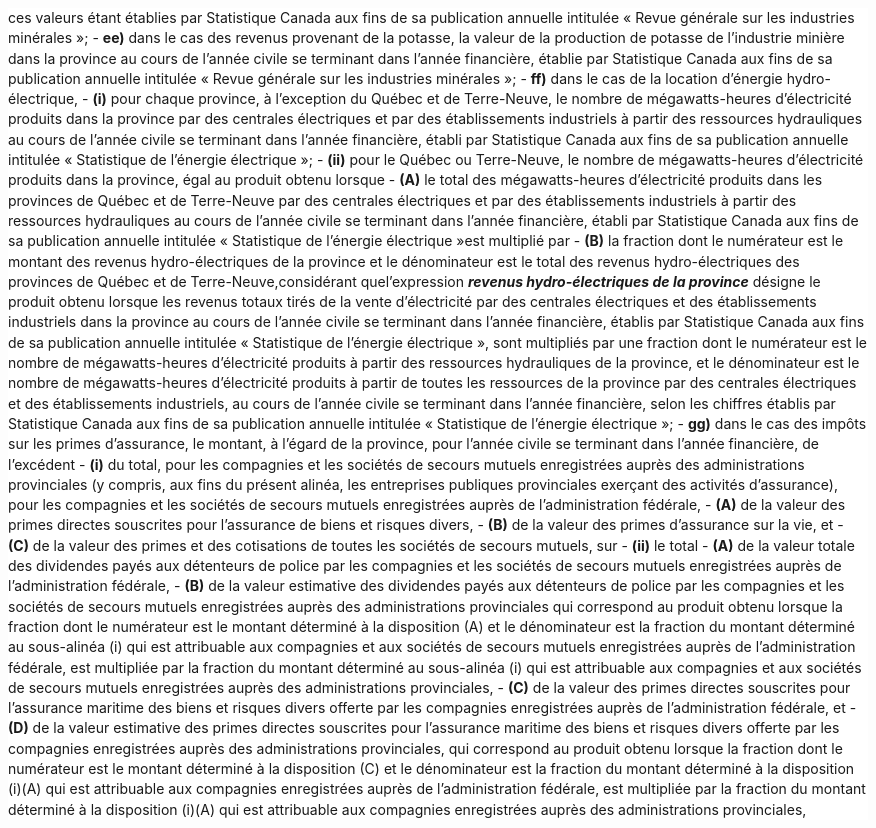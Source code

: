 ces valeurs étant établies par Statistique Canada aux fins de sa publication annuelle intitulée « Revue générale sur les industries minérales »;
	- **ee)** dans le cas des revenus provenant de la potasse, la valeur de la production de potasse de l’industrie minière dans la province au cours de l’année civile se terminant dans l’année financière, établie par Statistique Canada aux fins de sa publication annuelle intitulée « Revue générale sur les industries minérales »;
	- **ff)** dans le cas de la location d’énergie hydro-électrique,
		- **(i)** pour chaque province, à l’exception du Québec et de Terre-Neuve, le nombre de mégawatts-heures d’électricité produits dans la province par des centrales électriques et par des établissements industriels à partir des ressources hydrauliques au cours de l’année civile se terminant dans l’année financière, établi par Statistique Canada aux fins de sa publication annuelle intitulée « Statistique de l’énergie électrique »;
		- **(ii)** pour le Québec ou Terre-Neuve, le nombre de mégawatts-heures d’électricité produits dans la province, égal au produit obtenu lorsque
			- **(A)** le total des mégawatts-heures d’électricité produits dans les provinces de Québec et de Terre-Neuve par des centrales électriques et par des établissements industriels à partir des ressources hydrauliques au cours de l’année civile se terminant dans l’année financière, établi par Statistique Canada aux fins de sa publication annuelle intitulée « Statistique de l’énergie électrique »est multiplié par
			- **(B)** la fraction dont le numérateur est le montant des revenus hydro-électriques de la province et le dénominateur est le total des revenus hydro-électriques des provinces de Québec et de Terre-Neuve,considérant quel’expression ***revenus hydro-électriques de la province*** désigne le produit obtenu lorsque les revenus totaux tirés de la vente d’électricité par des centrales électriques et des établissements industriels dans la province au cours de l’année civile se terminant dans l’année financière, établis par Statistique Canada aux fins de sa publication annuelle intitulée « Statistique de l’énergie électrique », sont multipliés par une fraction dont le numérateur est le nombre de mégawatts-heures d’électricité produits à partir des ressources hydrauliques de la province, et le dénominateur est le nombre de mégawatts-heures d’électricité produits à partir de toutes les ressources de la province par des centrales électriques et des établissements industriels, au cours de l’année civile se terminant dans l’année financière, selon les chiffres établis par Statistique Canada aux fins de sa publication annuelle intitulée « Statistique de l’énergie électrique »;
	- **gg)** dans le cas des impôts sur les primes d’assurance, le montant, à l’égard de la province, pour l’année civile se terminant dans l’année financière, de l’excédent
		- **(i)** du total, pour les compagnies et les sociétés de secours mutuels enregistrées auprès des administrations provinciales (y compris, aux fins du présent alinéa, les entreprises publiques provinciales exerçant des activités d’assurance), pour les compagnies et les sociétés de secours mutuels enregistrées auprès de l’administration fédérale,
			- **(A)** de la valeur des primes directes souscrites pour l’assurance de biens et risques divers,
			- **(B)** de la valeur des primes d’assurance sur la vie, et
			- **(C)** de la valeur des primes et des cotisations de toutes les sociétés de secours mutuels,
sur
		- **(ii)** le total
			- **(A)** de la valeur totale des dividendes payés aux détenteurs de police par les compagnies et les sociétés de secours mutuels enregistrées auprès de l’administration fédérale,
			- **(B)** de la valeur estimative des dividendes payés aux détenteurs de police par les compagnies et les sociétés de secours mutuels enregistrées auprès des administrations provinciales qui correspond au produit obtenu lorsque la fraction dont le numérateur est le montant déterminé à la disposition (A) et le dénominateur est la fraction du montant déterminé au sous-alinéa (i) qui est attribuable aux compagnies et aux sociétés de secours mutuels enregistrées auprès de l’administration fédérale, est multipliée par la fraction du montant déterminé au sous-alinéa (i) qui est attribuable aux compagnies et aux sociétés de secours mutuels enregistrées auprès des administrations provinciales,
			- **(C)** de la valeur des primes directes souscrites pour l’assurance maritime des biens et risques divers offerte par les compagnies enregistrées auprès de l’administration fédérale, et
			- **(D)** de la valeur estimative des primes directes souscrites pour l’assurance maritime des biens et risques divers offerte par les compagnies enregistrées auprès des administrations provinciales, qui correspond au produit obtenu lorsque la fraction dont le numérateur est le montant déterminé à la disposition (C) et le dénominateur est la fraction du montant déterminé à la disposition (i)(A) qui est attribuable aux compagnies enregistrées auprès de l’administration fédérale, est multipliée par la fraction du montant déterminé à la disposition (i)(A) qui est attribuable aux compagnies enregistrées auprès des administrations provinciales,